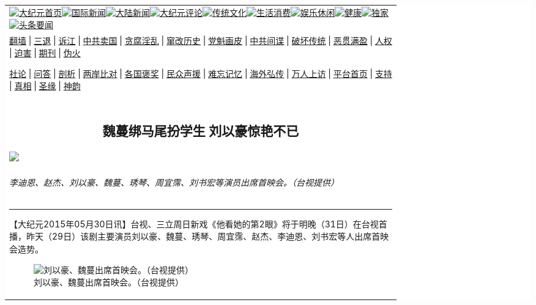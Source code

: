 <a name="1" id="1" target="_blank"></a><span id="1"></span>
<table align=center border="0"><tr><td colspan="2" VALIGN=TOP><a href="https://github.com/vtolib370/djy/blob/master/gb/nf1351518.md#1"><img src="https://raw.githubusercontent.com/vtolib370/www/master/t/djy/1.jpg" title="大纪元首页" alt="大纪元首页"></a><a href="https://github.com/vtolib370/djy/blob/master/gb/n24hr.md#1"><img src="https://raw.githubusercontent.com/vtolib370/www/master/t/djy/3.jpg" title="国际新闻" alt="国际新闻"></a><a href="https://github.com/vtolib370/djy/blob/master/gb/nsc413.md#1"><img src="https://raw.githubusercontent.com/vtolib370/www/master/t/djy/4.jpg" title="大陆新闻" alt="大陆新闻"></a><a href="https://github.com/vtolib370/djy/blob/master/gb/news392.md#1"><img src="https://raw.githubusercontent.com/vtolib370/www/master/t/djy/5.jpg" title="大纪元评论" alt="大纪元评论"></a><a href="https://github.com/vtolib370/djy/blob/master/gb/news2007.md#1"><img src="https://raw.githubusercontent.com/vtolib370/www/master/t/djy/6.jpg" title="传统文化" alt="传统文化"></a><a href="https://github.com/vtolib370/djy/blob/master/gb/news2008.md#1"><img src="https://raw.githubusercontent.com/vtolib370/www/master/t/djy/7.jpg" title="生活消费" alt="生活消费"></a><a href="https://github.com/vtolib370/djy/blob/master/gb/ncyule.md#1"><img src="https://raw.githubusercontent.com/vtolib370/www/master/t/djy/8.jpg" title="娱乐休闲" alt="娱乐休闲"></a><a href="https://github.com/vtolib370/djy/blob/master/gb/nsc1002.md#1"><img src="https://raw.githubusercontent.com/vtolib370/www/master/t/djy/9.jpg" title="健康" alt="健康"></a><a href="https://github.com/vtolib370/djy/blob/master/gb/nf6092.md#1"><img src="https://raw.githubusercontent.com/vtolib370/www/master/t/djy/10a.jpg" title="独家" alt="独家"></a><a href="https://github.com/vtolib370/djy/blob/master/gb/nf4514.md#1"><img src="https://raw.githubusercontent.com/vtolib370/www/master/t/djy/12a.jpg" title="头条要闻" alt="头条要闻"></a></td></tr>
<tr><td colspan="2" VALIGN=TOP><a target="_blank" href="https://github.com/vtolib370/www/blob/master/README.md?zsrh#1">翻墙</a> | <a target="_blank" href="https://github.com/vtolib370/djy/blob/master/gb/nf5657.md#1">三退</a> | <a target="_blank" href="https://github.com/vtolib370/djy/blob/master/gb/nf6124.md#1">诉江</a> | <a target="_blank" href="https://github.com/vtolib370/djy/blob/master/gb/nf1176117.md#1">中共卖国</a> | <a target="_blank" href="https://github.com/vtolib370/djy/blob/master/gb/nf5773.md#1">贪腐淫乱</a> | <a target="_blank" href="https://github.com/vtolib370/djy/blob/master/gb/nf1176115.md#1">窜改历史</a> | <a target="_blank" href="https://github.com/vtolib370/djy/blob/master/gb/nf1176107.md#1">党魁画皮</a> | <a target="_blank" href="https://github.com/vtolib370/djy/blob/master/gb/nf1320400.md#1">中共间谍</a> | <a target="_blank" href="https://github.com/vtolib370/djy/blob/master/gb/nf1176114.md#1">破坏传统</a> | <a target="_blank" href="https://github.com/vtolib370/ntdtv/blob/master/gb/prog447_1.md#1">恶贯满盈</a> | <a target="_blank" href="https://github.com/vtolib370/djy/blob/master/gb/ncid278.md#1">人权</a> | <a target="_blank" href="https://github.com/vtolib370/djy/blob/master/gb/nf1176111.md#1">迫害</a> | <a target="_blank" href="https://gitlab.com/szzdlab/mh-qikan/blob/master/README.md#1">期刊</a> | <a target="_blank" href="https://github.com/vtolib370/djy/blob/master/gb/nf5562.md#1">伪火</a></p><p><a target="_blank" href="https://github.com/vtolib370/djy/blob/master/gb/9p.md#1">社论</a> | <a target="_blank" href="https://github.com/vtolib370/djy/blob/master/gb/nf4378.md#1">问答</a> | <a target="_blank" href="https://github.com/vtolib370/djy/blob/master/gb/nf5792.md#1">剖析</a> | <a target="_blank" href="https://github.com/vtolib370/djy/blob/master/gb/nf5735.md#1">两岸比对</a> | <a target="_blank" href="https://github.com/vtolib370/djy/blob/master/gb/nf6119.md#1">各国褒奖</a> | <a target="_blank" href="https://github.com/vtolib370/djy/blob/master/gb/nf6120.md#1">民众声援</a> | <a target="_blank" href="https://github.com/vtolib370/djy/blob/master/gb/nf1188594.md#1">难忘记忆</a> | <a target="_blank" href="https://github.com/vtolib370/djy/blob/master/gb/nf3180.md#1">海外弘传</a> | <a target="_blank" href="https://github.com/vtolib370/djy/blob/master/gb/nf5410.md#1">万人上访</a> | <a target="_blank" href="https://github.com/vtolib370/www/blob/master/README.md?zsrh#1">平台首页</a> | <a target="_blank" href="https://github.com/vtolib370/djy/blob/master/gb/nf4386.md#1">支持</a> | <a target="_blank" href="https://github.com/vtolib370/djy/blob/master/gb/nf4389.md#1">真相</a> | <a target="_blank" href="https://github.com/vtolib370/djy/blob/master/gb/nf5790.md#1">圣缘</a> | <a target="_blank" href="https://github.com/vtolib370/djy/blob/master/gb/nf4786.md#1">神韵</a></td></tr>
<tr><td VALIGN=TOP width="626"><h2 align=center>魏蔓绑马尾扮学生 刘以豪惊艳不已</h2>
<img width="600" src="https://i.epochtimes.com/assets/uploads/2015/05/1505300211131470-600x400.jpg" />
<h6>李迪恩、赵杰、刘以豪、魏蔓、琇琴、周宜霈、刘书宏等演员出席首映会。（台视提供）
</h6>
<hr>
	<p>【大纪元2015年05月30日讯】台视、三立周日新戏《<ahref="https://github.com/vtolib370/djy/blob/master/gb/tag/%E4%BB%96%E7%9C%8B%E5%A5%B9%E7%9A%84%E7%AC%AC2%E7%9C%BC.md#1">他看她的第2眼</a>》将于明晚（31日）在台视首播，昨天（29日）该剧主要演员<ahref="https://github.com/vtolib370/djy/blob/master/gb/tag/%E5%88%98%E4%BB%A5%E8%B1%AA.md#1">刘以豪</a>、<ahref="https://github.com/vtolib370/djy/blob/master/gb/tag/%E9%AD%8F%E8%94%93.md#1">魏蔓</a>、琇琴、周宜霈、赵杰、李迪恩、刘书宏等人出席首映会造势。<br />
	<figure id="attachment_5870115" style="width: 382px" class="wp-caption aligncenter"><img src="https://i.epochtimes.com/assets/uploads/2015/05/1505300211071470.jpg" alt="刘以豪、魏蔓出席首映会。（台视提供）" title="刘以豪、魏蔓出席首映会。（台视提供）" width="382" b="600"
	class="size-large wp-image-5870115" /></a><figcaption class="wp-caption-text"><ahref="https://github.com/vtolib370/djy/blob/master/gb/tag/%E5%88%98%E4%BB%A5%E8%B1%AA.md#1">刘以豪</a>、<ahref="https://github.com/vtolib370/djy/blob/master/gb/tag/%E9%AD%8F%E8%94%93.md#1">魏蔓</a>出席首映会。（台视提供）</figcaption></figure></p>